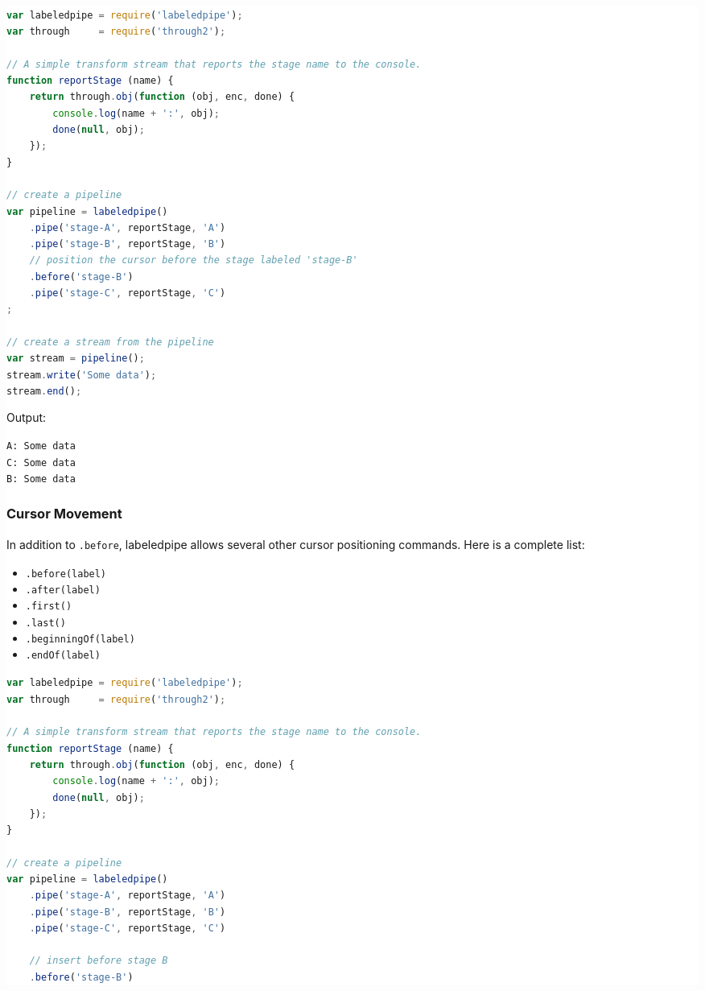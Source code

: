 ```javascript
var labeledpipe = require('labeledpipe');
var through     = require('through2');

// A simple transform stream that reports the stage name to the console.
function reportStage (name) {
    return through.obj(function (obj, enc, done) {
        console.log(name + ':', obj);
        done(null, obj);
    });
}

// create a pipeline
var pipeline = labeledpipe()
    .pipe('stage-A', reportStage, 'A')
    .pipe('stage-B', reportStage, 'B')
    // position the cursor before the stage labeled 'stage-B'
    .before('stage-B')
    .pipe('stage-C', reportStage, 'C')
;

// create a stream from the pipeline
var stream = pipeline();
stream.write('Some data');
stream.end();
```

Output:

```bash
A: Some data
C: Some data
B: Some data
```

### Cursor Movement

In addition to `.before`, labeledpipe allows several other cursor positioning
commands.  Here is a complete list:

  * `.before(label)`
  * `.after(label)`
  * `.first()`
  * `.last()`
  * `.beginningOf(label)`
  * `.endOf(label)`

```javascript
var labeledpipe = require('labeledpipe');
var through     = require('through2');

// A simple transform stream that reports the stage name to the console.
function reportStage (name) {
    return through.obj(function (obj, enc, done) {
        console.log(name + ':', obj);
        done(null, obj);
    });
}

// create a pipeline
var pipeline = labeledpipe()
    .pipe('stage-A', reportStage, 'A')
    .pipe('stage-B', reportStage, 'B')
    .pipe('stage-C', reportStage, 'C')

    // insert before stage B
    .before('stage-B')
```